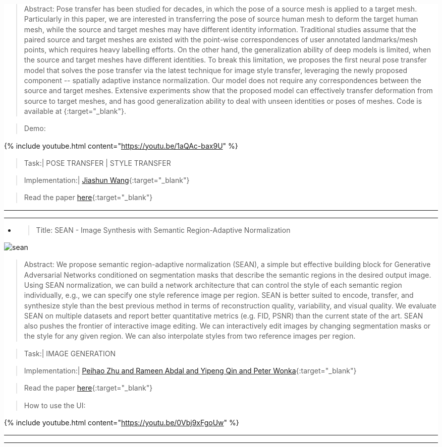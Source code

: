 > Abstract: Pose transfer has been studied for decades, in which the pose of a source mesh is applied to a target mesh. Particularly in this paper, we are interested in transferring the pose of source human mesh to deform the target human mesh, while the source and target meshes may have different identity information. Traditional studies assume that the paired source and target meshes are existed with the point-wise correspondences of user annotated landmarks/mesh points, which requires heavy labelling efforts. On the other hand, the generalization ability of deep models is limited, when the source and target meshes have different identities. To break this limitation, we proposes the first neural pose transfer model that solves the pose transfer via the latest technique for image style transfer, leveraging the newly proposed component -- spatially adaptive instance normalization. Our model does not require any correspondences between the source and target meshes. Extensive experiments show that the proposed model can effectively transfer deformation from source to target meshes, and has good generalization ability to deal with unseen identities or poses of meshes. Code is available at [](https://github.com/jiashunwang/Neural-Pose-Transfer){:target="_blank"}.

> Demo:

{% include youtube.html content="https://youtu.be/1aQAc-bax9U" %}

> Task:|  POSE TRANSFER | STYLE TRANSFER

> Implementation:| [Jiashun Wang](https://github.com/SHI-Labs/Cross-Scale-Non-Local-Attention){:target="_blank"}

> Read the paper [here](https://arxiv.org/pdf/2003.07254v2.pdf){:target="_blank"}

---
---

* > Title:  SEAN - Image Synthesis with Semantic Region-Adaptive Normalization

![sean](/images/2020-06-21-june-papers/sean.png)

> Abstract: We propose semantic region-adaptive normalization (SEAN), a simple but effective building block for Generative Adversarial Networks conditioned on segmentation masks that describe the semantic regions in the desired output image. Using SEAN normalization, we can build a network architecture that can control the style of each semantic region individually, e.g., we can specify one style reference image per region. SEAN is better suited to encode, transfer, and synthesize style than the best previous method in terms of reconstruction quality, variability, and visual quality. We evaluate SEAN on multiple datasets and report better quantitative metrics (e.g. FID, PSNR) than the current state of the art. SEAN also pushes the frontier of interactive image editing. We can interactively edit images by changing segmentation masks or the style for any given region. We can also interpolate styles from two reference images per region.

> Task:|  IMAGE GENERATION

> Implementation:| [Peihao Zhu and Rameen Abdal and Yipeng Qin and Peter Wonka](https://github.com/ZPdesu/SEAN){:target="_blank"}

> Read the paper [here](https://arxiv.org/pdf/1911.12861v2.pdf){:target="_blank"}

> How to use the UI:

{% include youtube.html content="https://youtu.be/0Vbj9xFgoUw" %}

---
---
